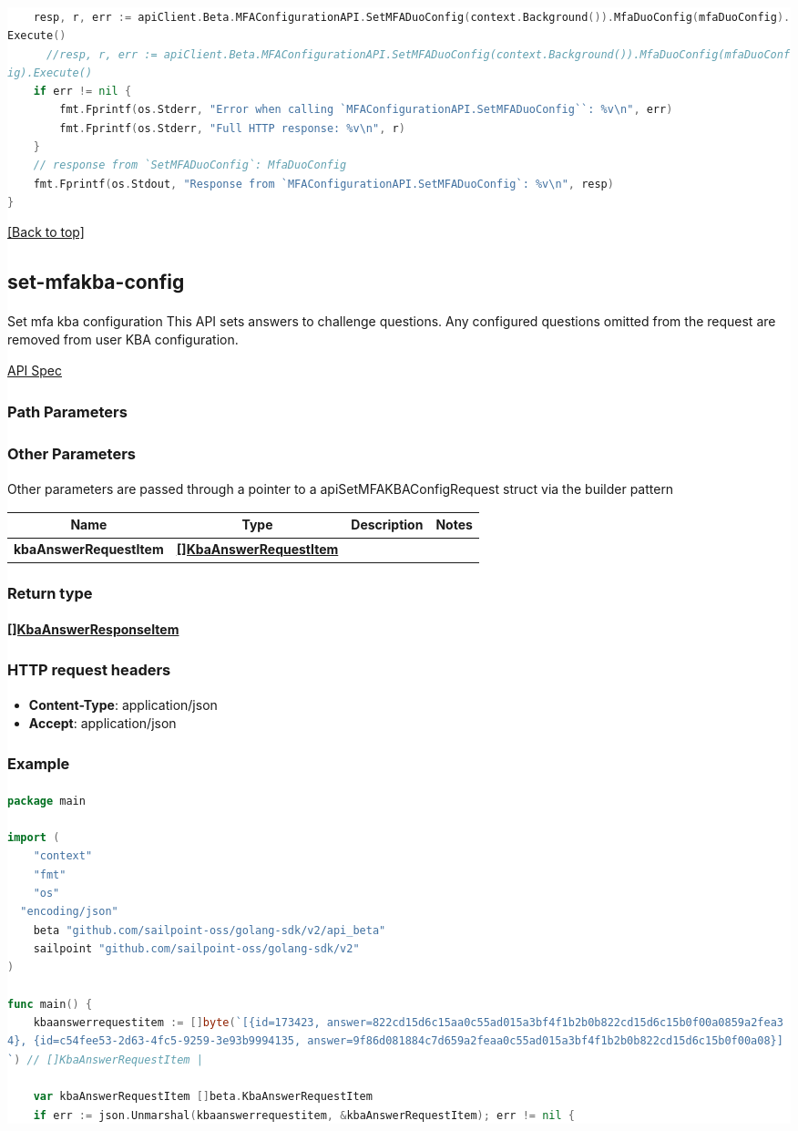 ```go
    resp, r, err := apiClient.Beta.MFAConfigurationAPI.SetMFADuoConfig(context.Background()).MfaDuoConfig(mfaDuoConfig).Execute()
	  //resp, r, err := apiClient.Beta.MFAConfigurationAPI.SetMFADuoConfig(context.Background()).MfaDuoConfig(mfaDuoConfig).Execute()
    if err != nil {
	    fmt.Fprintf(os.Stderr, "Error when calling `MFAConfigurationAPI.SetMFADuoConfig``: %v\n", err)
	    fmt.Fprintf(os.Stderr, "Full HTTP response: %v\n", r)
    }
    // response from `SetMFADuoConfig`: MfaDuoConfig
    fmt.Fprintf(os.Stdout, "Response from `MFAConfigurationAPI.SetMFADuoConfig`: %v\n", resp)
}
```

[[Back to top]](#)

## set-mfakba-config

Set mfa kba configuration This API sets answers to challenge questions. Any configured questions omitted from the request are removed from user KBA configuration.

[API Spec](https://developer.sailpoint.com/docs/api/beta/set-mfakba-config)

### Path Parameters

### Other Parameters

Other parameters are passed through a pointer to a apiSetMFAKBAConfigRequest struct via the builder pattern

| Name | Type | Description | Notes |
| --- | --- | --- | --- |
| **kbaAnswerRequestItem** | [**[]KbaAnswerRequestItem**](../models/kba-answer-request-item) |  |

### Return type

[**[]KbaAnswerResponseItem**](../models/kba-answer-response-item)

### HTTP request headers

- **Content-Type**: application/json
- **Accept**: application/json

### Example

```go
package main

import (
	"context"
	"fmt"
	"os"
  "encoding/json"
    beta "github.com/sailpoint-oss/golang-sdk/v2/api_beta"
	sailpoint "github.com/sailpoint-oss/golang-sdk/v2"
)

func main() {
    kbaanswerrequestitem := []byte(`[{id=173423, answer=822cd15d6c15aa0c55ad015a3bf4f1b2b0b822cd15d6c15b0f00a0859a2fea34}, {id=c54fee53-2d63-4fc5-9259-3e93b9994135, answer=9f86d081884c7d659a2feaa0c55ad015a3bf4f1b2b0b822cd15d6c15b0f00a08}]`) // []KbaAnswerRequestItem |

    var kbaAnswerRequestItem []beta.KbaAnswerRequestItem
    if err := json.Unmarshal(kbaanswerrequestitem, &kbaAnswerRequestItem); err != nil {
```